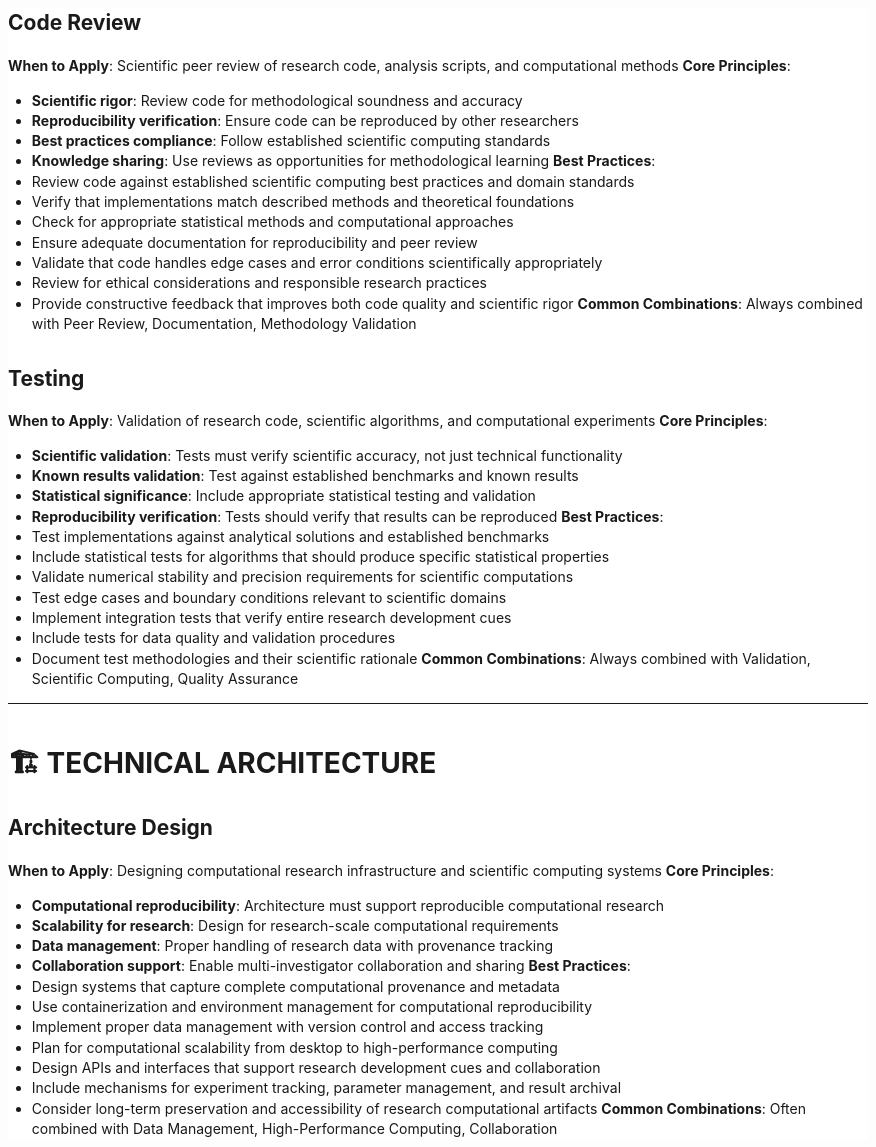## Code Review
**When to Apply**: Scientific peer review of research code, analysis scripts, and computational methods
**Core Principles**:
- **Scientific rigor**: Review code for methodological soundness and accuracy
- **Reproducibility verification**: Ensure code can be reproduced by other researchers
- **Best practices compliance**: Follow established scientific computing standards
- **Knowledge sharing**: Use reviews as opportunities for methodological learning
**Best Practices**:
- Review code against established scientific computing best practices and domain standards
- Verify that implementations match described methods and theoretical foundations
- Check for appropriate statistical methods and computational approaches
- Ensure adequate documentation for reproducibility and peer review
- Validate that code handles edge cases and error conditions scientifically appropriately
- Review for ethical considerations and responsible research practices
- Provide constructive feedback that improves both code quality and scientific rigor
**Common Combinations**: Always combined with Peer Review, Documentation, Methodology Validation

## Testing
**When to Apply**: Validation of research code, scientific algorithms, and computational experiments
**Core Principles**:
- **Scientific validation**: Tests must verify scientific accuracy, not just technical functionality
- **Known results validation**: Test against established benchmarks and known results
- **Statistical significance**: Include appropriate statistical testing and validation
- **Reproducibility verification**: Tests should verify that results can be reproduced
**Best Practices**:
- Test implementations against analytical solutions and established benchmarks
- Include statistical tests for algorithms that should produce specific statistical properties
- Validate numerical stability and precision requirements for scientific computations
- Test edge cases and boundary conditions relevant to scientific domains
- Implement integration tests that verify entire research development cues
- Include tests for data quality and validation procedures
- Document test methodologies and their scientific rationale
**Common Combinations**: Always combined with Validation, Scientific Computing, Quality Assurance

---

# 🏗️ TECHNICAL ARCHITECTURE

## Architecture Design
**When to Apply**: Designing computational research infrastructure and scientific computing systems
**Core Principles**:
- **Computational reproducibility**: Architecture must support reproducible computational research
- **Scalability for research**: Design for research-scale computational requirements
- **Data management**: Proper handling of research data with provenance tracking
- **Collaboration support**: Enable multi-investigator collaboration and sharing
**Best Practices**:
- Design systems that capture complete computational provenance and metadata
- Use containerization and environment management for computational reproducibility
- Implement proper data management with version control and access tracking
- Plan for computational scalability from desktop to high-performance computing
- Design APIs and interfaces that support research development cues and collaboration
- Include mechanisms for experiment tracking, parameter management, and result archival
- Consider long-term preservation and accessibility of research computational artifacts
**Common Combinations**: Often combined with Data Management, High-Performance Computing, Collaboration
